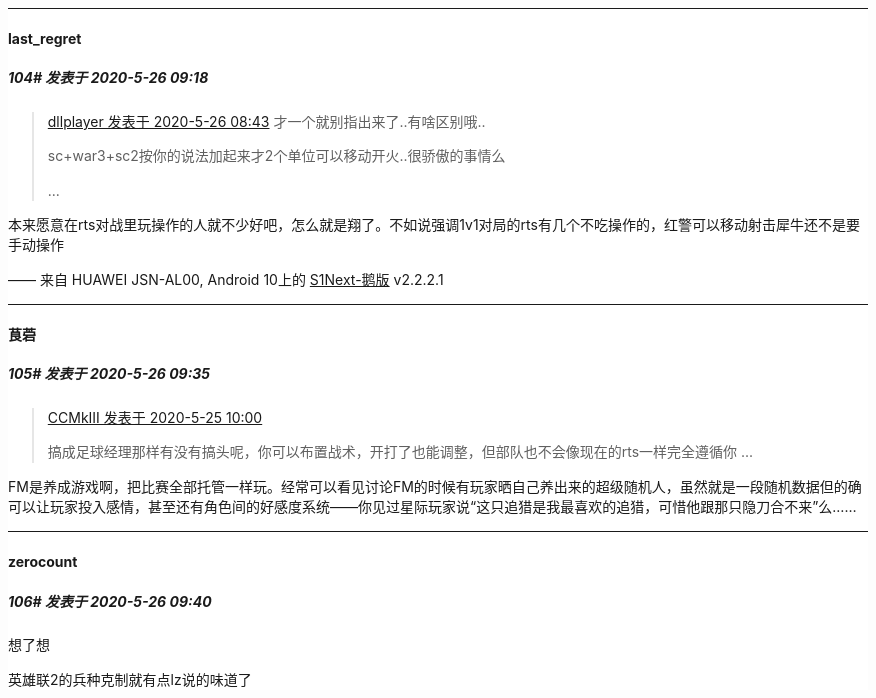 





*****

####  last_regret  
##### 104#       发表于 2020-5-26 09:18



<blockquote><a href="httphttps://bbs.saraba1st.com/2b/forum.php?mod=redirect&amp;goto=findpost&amp;pid=47560922&amp;ptid=1936440" target="_blank">dllplayer 发表于 2020-5-26 08:43</a>
才一个就别指出来了..有啥区别哦..

sc+war3+sc2按你的说法加起来才2个单位可以移动开火..很骄傲的事情么

 ...</blockquote>
本来愿意在rts对战里玩操作的人就不少好吧，怎么就是翔了。不如说强调1v1对局的rts有几个不吃操作的，红警可以移动射击犀牛还不是要手动操作

—— 来自 HUAWEI JSN-AL00, Android 10上的 [S1Next-鹅版](https://github.com/ykrank/S1-Next/releases) v2.2.2.1







*****

####  茛菪  
##### 105#       发表于 2020-5-26 09:35



<blockquote><a href="httphttps://bbs.saraba1st.com/2b/forum.php?mod=redirect&amp;goto=findpost&amp;pid=47548496&amp;ptid=1936440" target="_blank">CCMkIII 发表于 2020-5-25 10:00</a>

搞成足球经理那样有没有搞头呢，你可以布置战术，开打了也能调整，但部队也不会像现在的rts一样完全遵循你 ...</blockquote>
FM是养成游戏啊，把比赛全部托管一样玩。经常可以看见讨论FM的时候有玩家晒自己养出来的超级随机人，虽然就是一段随机数据但的确可以让玩家投入感情，甚至还有角色间的好感度系统——你见过星际玩家说“这只追猎是我最喜欢的追猎，可惜他跟那只隐刀合不来”么……







*****

####  zerocount  
##### 106#       发表于 2020-5-26 09:40




想了想

英雄联2的兵种克制就有点lz说的味道了 






